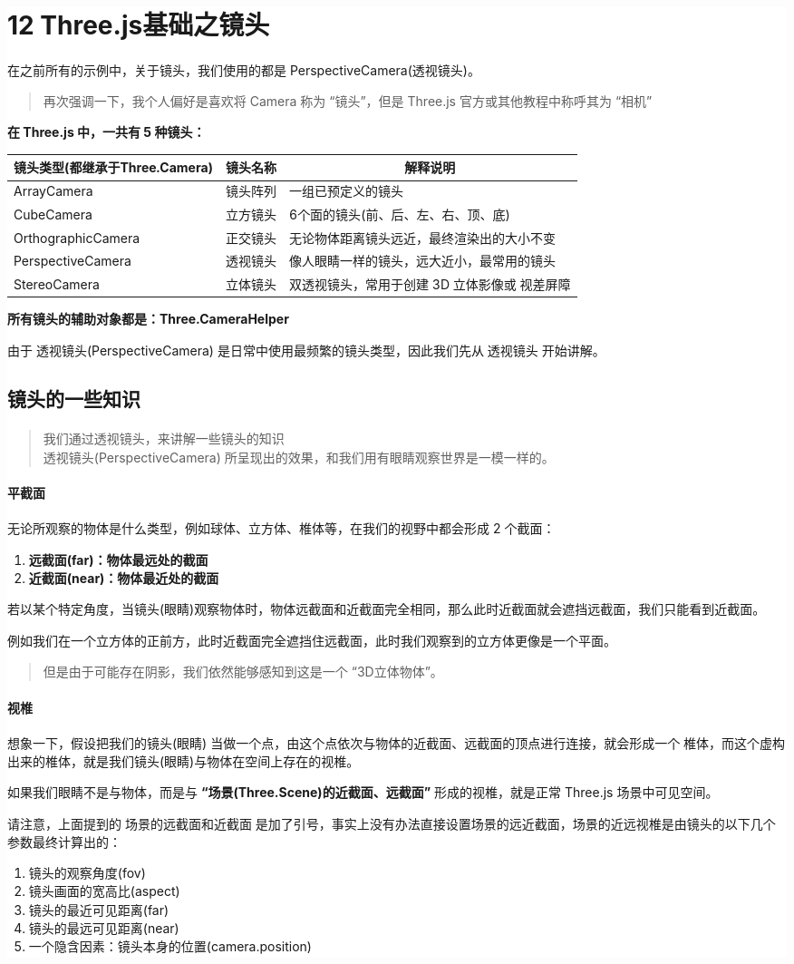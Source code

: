 # 12 Three.js基础之镜头

在之前所有的示例中，关于镜头，我们使用的都是 PerspectiveCamera(透视镜头)。

> 再次强调一下，我个人偏好是喜欢将 Camera 称为 “镜头”，但是 Three.js 官方或其他教程中称呼其为 “相机”

**在 Three.js 中，一共有 5 种镜头：**

| 镜头类型(都继承于Three.Camera) | 镜头名称 | 解释说明                                      |
| ------------------------------ | -------- | --------------------------------------------- |
| ArrayCamera                    | 镜头阵列 | 一组已预定义的镜头                            |
| CubeCamera                     | 立方镜头 | 6个面的镜头(前、后、左、右、顶、底)           |
| OrthographicCamera             | 正交镜头 | 无论物体距离镜头远近，最终渲染出的大小不变    |
| PerspectiveCamera              | 透视镜头 | 像人眼睛一样的镜头，远大近小，最常用的镜头    |
| StereoCamera                   | 立体镜头 | 双透视镜头，常用于创建 3D 立体影像或 视差屏障 |



**所有镜头的辅助对象都是：Three.CameraHelper**



由于 透视镜头(PerspectiveCamera) 是日常中使用最频繁的镜头类型，因此我们先从 透视镜头 开始讲解。



## 镜头的一些知识

> 我们通过透视镜头，来讲解一些镜头的知识  
> 透视镜头(PerspectiveCamera) 所呈现出的效果，和我们用有眼睛观察世界是一模一样的。

#### 平截面

无论所观察的物体是什么类型，例如球体、立方体、椎体等，在我们的视野中都会形成 2 个截面：

1. **远截面(far)：物体最远处的截面**
2. **近截面(near)：物体最近处的截面**

若以某个特定角度，当镜头(眼睛)观察物体时，物体远截面和近截面完全相同，那么此时近截面就会遮挡远截面，我们只能看到近截面。

例如我们在一个立方体的正前方，此时近截面完全遮挡住远截面，此时我们观察到的立方体更像是一个平面。

> 但是由于可能存在阴影，我们依然能够感知到这是一个 “3D立体物体”。



#### 视椎

想象一下，假设把我们的镜头(眼睛) 当做一个点，由这个点依次与物体的近截面、远截面的顶点进行连接，就会形成一个 椎体，而这个虚构出来的椎体，就是我们镜头(眼睛)与物体在空间上存在的视椎。

如果我们眼睛不是与物体，而是与 **“场景(Three.Scene)的近截面、远截面”** 形成的视椎，就是正常 Three.js 场景中可见空间。

请注意，上面提到的 场景的远截面和近截面 是加了引号，事实上没有办法直接设置场景的远近截面，场景的近远视椎是由镜头的以下几个参数最终计算出的：

1. 镜头的观察角度(fov)
2. 镜头画面的宽高比(aspect)
3. 镜头的最近可见距离(far)
4. 镜头的最远可见距离(near)
5. 一个隐含因素：镜头本身的位置(camera.position)
